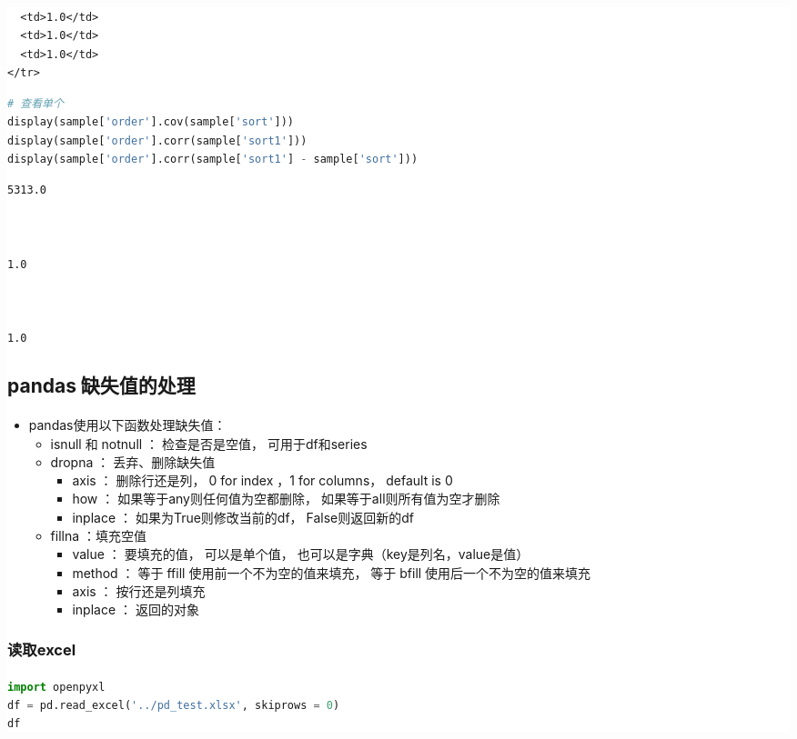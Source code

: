       <td>1.0</td>
      <td>1.0</td>
      <td>1.0</td>
    </tr>
  </tbody>
</table>
</div>




```python
# 查看单个
display(sample['order'].cov(sample['sort']))
display(sample['order'].corr(sample['sort1']))
display(sample['order'].corr(sample['sort1'] - sample['sort']))
```


    5313.0



    1.0



    1.0


## pandas 缺失值的处理
* pandas使用以下函数处理缺失值：
    * isnull 和 notnull ： 检查是否是空值， 可用于df和series
    * dropna ： 丢弃、删除缺失值
        * axis ： 删除行还是列， 0 for index ，1 for columns， default is 0
        * how ： 如果等于any则任何值为空都删除， 如果等于all则所有值为空才删除
        * inplace ： 如果为True则修改当前的df， False则返回新的df
    * fillna ：填充空值
        * value ： 要填充的值， 可以是单个值， 也可以是字典（key是列名，value是值）
        * method ： 等于 ffill 使用前一个不为空的值来填充， 等于 bfill 使用后一个不为空的值来填充
        * axis ： 按行还是列填充
        * inplace ： 返回的对象

### 读取excel


```python
import openpyxl
df = pd.read_excel('../pd_test.xlsx', skiprows = 0)
df
```




<div>
<style scoped>
    .dataframe tbody tr th:only-of-type {
        vertical-align: middle;
    }
